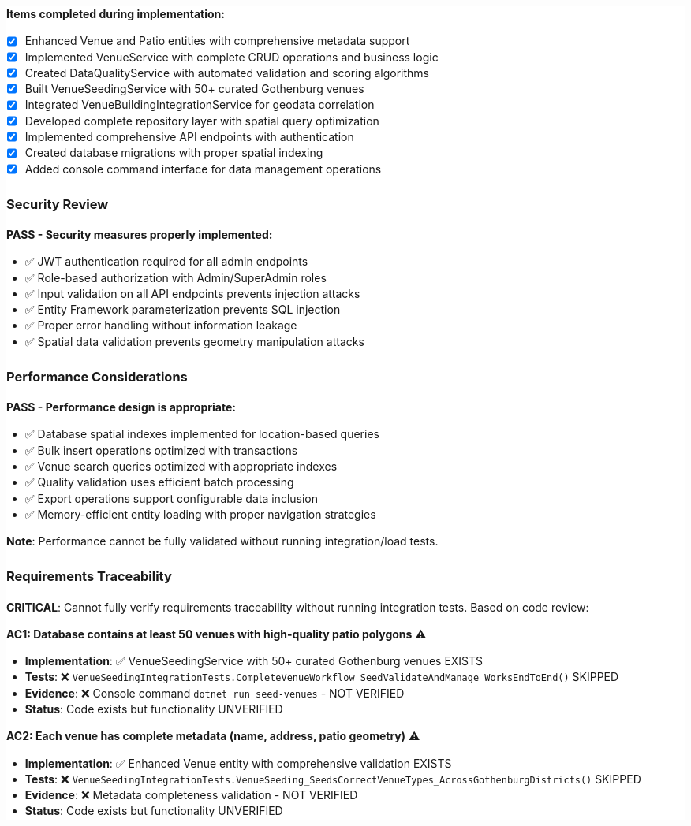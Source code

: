**Items completed during implementation:**

- [x] Enhanced Venue and Patio entities with comprehensive metadata support
- [x] Implemented VenueService with complete CRUD operations and business logic
- [x] Created DataQualityService with automated validation and scoring algorithms
- [x] Built VenueSeedingService with 50+ curated Gothenburg venues
- [x] Integrated VenueBuildingIntegrationService for geodata correlation
- [x] Developed complete repository layer with spatial query optimization
- [x] Implemented comprehensive API endpoints with authentication
- [x] Created database migrations with proper spatial indexing
- [x] Added console command interface for data management operations

### Security Review

**PASS - Security measures properly implemented:**

- ✅ JWT authentication required for all admin endpoints
- ✅ Role-based authorization with Admin/SuperAdmin roles
- ✅ Input validation on all API endpoints prevents injection attacks
- ✅ Entity Framework parameterization prevents SQL injection
- ✅ Proper error handling without information leakage
- ✅ Spatial data validation prevents geometry manipulation attacks

### Performance Considerations

**PASS - Performance design is appropriate:**

- ✅ Database spatial indexes implemented for location-based queries
- ✅ Bulk insert operations optimized with transactions
- ✅ Venue search queries optimized with appropriate indexes
- ✅ Quality validation uses efficient batch processing
- ✅ Export operations support configurable data inclusion
- ✅ Memory-efficient entity loading with proper navigation strategies

**Note**: Performance cannot be fully validated without running integration/load tests.

### Requirements Traceability

**CRITICAL**: Cannot fully verify requirements traceability without running integration tests. Based on code review:

**AC1: Database contains at least 50 venues with high-quality patio polygons** ⚠️

- **Implementation**: ✅ VenueSeedingService with 50+ curated Gothenburg venues EXISTS
- **Tests**: ❌ `VenueSeedingIntegrationTests.CompleteVenueWorkflow_SeedValidateAndManage_WorksEndToEnd()` SKIPPED
- **Evidence**: ❌ Console command `dotnet run seed-venues` - NOT VERIFIED
- **Status**: Code exists but functionality UNVERIFIED

**AC2: Each venue has complete metadata (name, address, patio geometry)** ⚠️

- **Implementation**: ✅ Enhanced Venue entity with comprehensive validation EXISTS
- **Tests**: ❌ `VenueSeedingIntegrationTests.VenueSeeding_SeedsCorrectVenueTypes_AcrossGothenburgDistricts()` SKIPPED
- **Evidence**: ❌ Metadata completeness validation - NOT VERIFIED
- **Status**: Code exists but functionality UNVERIFIED
